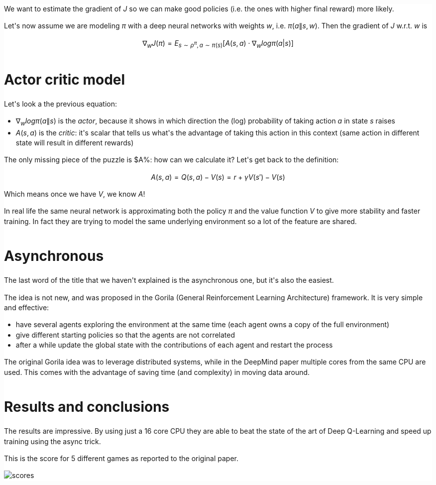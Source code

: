 We want to estimate the gradient of $J$ so we can make good policies (i.e. the ones with higher final reward) more likely. 

Let's now assume we are modeling $\pi$ with a deep neural networks with weights $w$, i.e. $\pi(a\|s, w)$. Then the gradient of $J$ w.r.t. $w$ is

$$\nabla_w J(\pi) = E_{s\sim\rho^\pi, a\sim{\pi(s)}}[ A(s, a) \cdot \nabla_w log \pi(a|s) ]  $$

# Actor critic model

Let's look a the previous equation:

- $\nabla_w log \pi(a\|s)$ is the _actor_, because it shows in which direction the (log) probability of taking action $a$ in state $s$ raises
- $A(s, a)$ is the _critic_: it's scalar that tells us what's the advantage of taking this action in this context (same action in different state will result in different rewards)

The only missing piece of the puzzle is $A%: how can we calculate it? Let's get back to the definition:

$$A(s, a) = Q(s, a) - V(s) = r + \gamma V(s') - V(s)$$

Which means once we have $V$, we know $A$!

In real life the same neural network is approximating both the policy $\pi$ and the value function $V$ to give more stability and faster training. In fact they are trying to model the same underlying environment so a lot of the feature are shared.

# Asynchronous

The last word of the title that we haven't explained is the asynchronous one, but it's also the easiest.

The idea is not new, and was proposed in the  Gorila (General Reinforcement Learning Architecture) framework. It is very simple and effective:

- have several agents exploring the environment at the same time (each agent owns a copy of the full environment)
- give different starting policies so that the agents are not correlated
- after a while update the global state with the contributions of each agent and restart the process

The original Gorila idea was to leverage distributed systems, while in the DeepMind paper multiple cores from the same CPU are used. This comes with the advantage of saving time (and complexity) in moving data around.

# Results and conclusions

The results are impressive. By using just a 16 core CPU they are able to beat the state of the art of Deep Q-Learning and speed up training using the async trick.

This is the score for 5 different games as reported to the original paper.

![scores]({{site.url}}/assets/2017/a3cscores.png)
